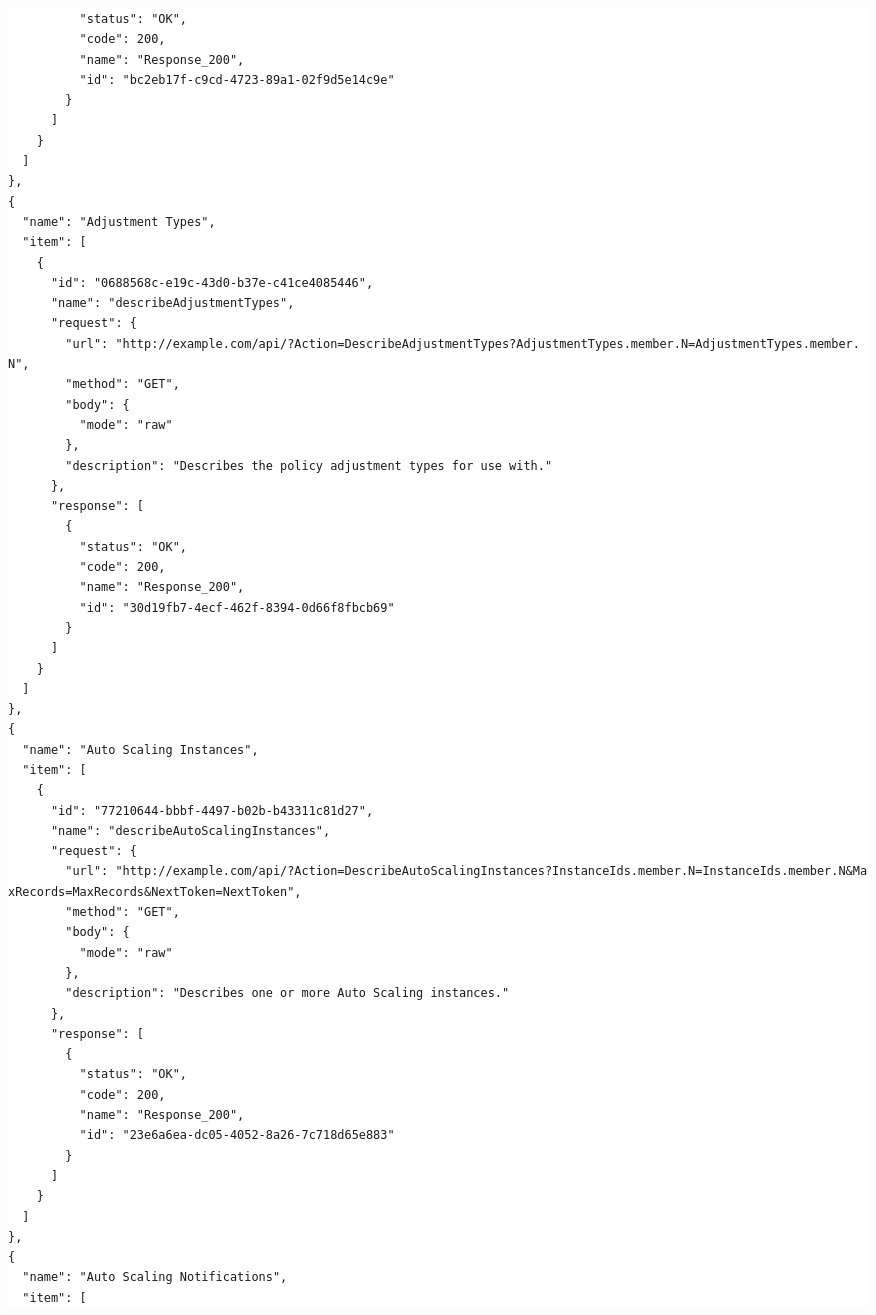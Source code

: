               "status": "OK",
              "code": 200,
              "name": "Response_200",
              "id": "bc2eb17f-c9cd-4723-89a1-02f9d5e14c9e"
            }
          ]
        }
      ]
    },
    {
      "name": "Adjustment Types",
      "item": [
        {
          "id": "0688568c-e19c-43d0-b37e-c41ce4085446",
          "name": "describeAdjustmentTypes",
          "request": {
            "url": "http://example.com/api/?Action=DescribeAdjustmentTypes?AdjustmentTypes.member.N=AdjustmentTypes.member.N",
            "method": "GET",
            "body": {
              "mode": "raw"
            },
            "description": "Describes the policy adjustment types for use with."
          },
          "response": [
            {
              "status": "OK",
              "code": 200,
              "name": "Response_200",
              "id": "30d19fb7-4ecf-462f-8394-0d66f8fbcb69"
            }
          ]
        }
      ]
    },
    {
      "name": "Auto Scaling Instances",
      "item": [
        {
          "id": "77210644-bbbf-4497-b02b-b43311c81d27",
          "name": "describeAutoScalingInstances",
          "request": {
            "url": "http://example.com/api/?Action=DescribeAutoScalingInstances?InstanceIds.member.N=InstanceIds.member.N&MaxRecords=MaxRecords&NextToken=NextToken",
            "method": "GET",
            "body": {
              "mode": "raw"
            },
            "description": "Describes one or more Auto Scaling instances."
          },
          "response": [
            {
              "status": "OK",
              "code": 200,
              "name": "Response_200",
              "id": "23e6a6ea-dc05-4052-8a26-7c718d65e883"
            }
          ]
        }
      ]
    },
    {
      "name": "Auto Scaling Notifications",
      "item": [